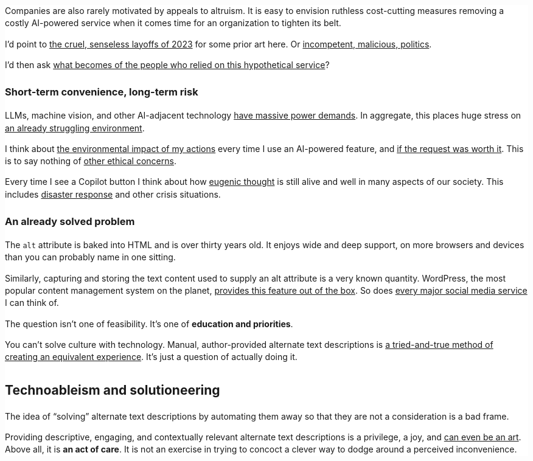 Companies are also rarely motivated by appeals to altruism. It is easy to envision ruthless cost-cutting measures removing a costly AI-powered service when it comes time for an organization to tighten its belt.

I’d point to [the cruel, senseless layoffs of 2023](https://www.theverge.com/2023/1/18/23560315/microsoft-job-cuts-layoffs-2023-tech) for some prior art here. Or [incompetent, malicious, politics](https://www.wired.com/story/twitter-layoffs-accessibility/).

I’d then ask [what becomes of the people who relied on this hypothetical service](https://spectrum.ieee.org/bionic-eye-obsolete)?

### Short-term convenience, long-term risk

LLMs, machine vision, and other AI-adjacent technology [have massive power demands](https://spectrum.ieee.org/ai-energy-consumption). In aggregate, this places huge stress on [an already struggling environment](https://arstechnica.com/science/2024/02/skyrocketing-ocean-temperatures-have-scientists-scratching-their-heads/).

I think about [the environmental impact of my actions](https://www.theguardian.com/technology/2024/mar/07/ai-climate-change-energy-disinformation-report) every time I use an AI-powered feature, and [if the request was worth it](https://www.nature.com/articles/d41586-024-00478-x). This is to say nothing of [other ethical concerns](https://blog.edwardloveall.com/cost-of-a-tool).

Every time I see a Copilot button I think about how [eugenic thought](https://www.theverge.com/24066641/disability-ableism-ai-census-qalys) is still alive and well in many aspects of our society. This includes [disaster response](https://prismreports.org/2023/08/31/disabled-first-responders-disaster-relief/) and other crisis situations.

### An already solved problem

The `alt` attribute is baked into HTML and is over thirty years old. It enjoys wide and deep support, on more browsers and devices than you can probably name in one sitting.

Similarly, capturing and storing the text content used to supply an alt attribute is a very known quantity. WordPress, the most popular content management system on the planet, [provides this feature out of the box](https://make.wordpress.org/accessibility/handbook/content/alternative-text-for-images/). So does [every major social media service](https://www.accessible-social.com/images-and-visuals/platform-image-accessibility) I can think of.

The question isn’t one of feasibility. It’s one of **education and priorities**.

You can’t solve culture with technology. Manual, author-provided alternate text descriptions is [a tried-and-true method of creating an equivalent experience](https://www.washingtonpost.com/dc-md-va/2022/07/20/nasa-images-accessible-text/). It’s just a question of actually doing it.

## Technoableism and solutioneering

The idea of “solving” alternate text descriptions by automating them away so that they are not a consideration is a bad frame.

Providing descriptive, engaging, and contextually relevant alternate text descriptions is a privilege, a joy, and [can even be an art](https://alt-text-as-poetry.net/). Above all, it is **an act of care**. It is not an exercise in trying to concoct a clever way to dodge around a perceived inconvenience.
